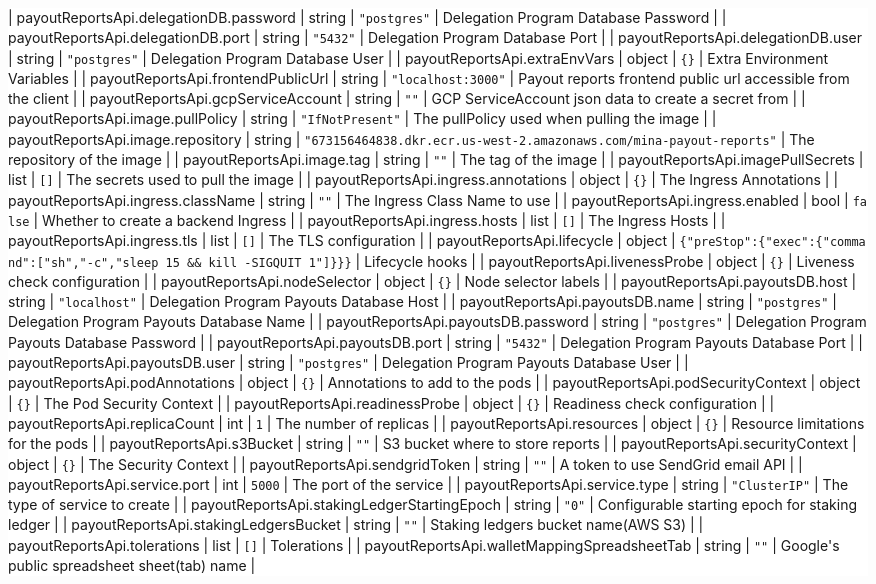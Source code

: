 | payoutReportsApi.delegationDB.password | string | `"postgres"` | Delegation Program Database Password |
| payoutReportsApi.delegationDB.port | string | `"5432"` | Delegation Program Database Port |
| payoutReportsApi.delegationDB.user | string | `"postgres"` | Delegation Program Database User |
| payoutReportsApi.extraEnvVars | object | `{}` | Extra Environment Variables |
| payoutReportsApi.frontendPublicUrl | string | `"localhost:3000"` | Payout reports frontend public url accessible from the client |
| payoutReportsApi.gcpServiceAccount | string | `""` | GCP ServiceAccount json data to create a secret from |
| payoutReportsApi.image.pullPolicy | string | `"IfNotPresent"` | The pullPolicy used when pulling the image |
| payoutReportsApi.image.repository | string | `"673156464838.dkr.ecr.us-west-2.amazonaws.com/mina-payout-reports"` | The repository of the image |
| payoutReportsApi.image.tag | string | `""` | The tag of the image |
| payoutReportsApi.imagePullSecrets | list | `[]` | The secrets used to pull the image |
| payoutReportsApi.ingress.annotations | object | `{}` | The Ingress Annotations |
| payoutReportsApi.ingress.className | string | `""` | The Ingress Class Name to use |
| payoutReportsApi.ingress.enabled | bool | `false` | Whether to create a backend Ingress |
| payoutReportsApi.ingress.hosts | list | `[]` | The Ingress Hosts |
| payoutReportsApi.ingress.tls | list | `[]` | The TLS configuration |
| payoutReportsApi.lifecycle | object | `{"preStop":{"exec":{"command":["sh","-c","sleep 15 && kill -SIGQUIT 1"]}}}` | Lifecycle hooks |
| payoutReportsApi.livenessProbe | object | `{}` | Liveness check configuration |
| payoutReportsApi.nodeSelector | object | `{}` | Node selector labels |
| payoutReportsApi.payoutsDB.host | string | `"localhost"` | Delegation Program Payouts Database Host |
| payoutReportsApi.payoutsDB.name | string | `"postgres"` | Delegation Program Payouts Database Name |
| payoutReportsApi.payoutsDB.password | string | `"postgres"` | Delegation Program Payouts Database Password |
| payoutReportsApi.payoutsDB.port | string | `"5432"` | Delegation Program Payouts Database Port |
| payoutReportsApi.payoutsDB.user | string | `"postgres"` | Delegation Program Payouts Database User |
| payoutReportsApi.podAnnotations | object | `{}` | Annotations to add to the pods |
| payoutReportsApi.podSecurityContext | object | `{}` | The Pod Security Context |
| payoutReportsApi.readinessProbe | object | `{}` | Readiness check configuration |
| payoutReportsApi.replicaCount | int | `1` | The number of replicas |
| payoutReportsApi.resources | object | `{}` | Resource limitations for the pods |
| payoutReportsApi.s3Bucket | string | `""` | S3 bucket where to store reports |
| payoutReportsApi.securityContext | object | `{}` | The Security Context |
| payoutReportsApi.sendgridToken | string | `""` | A token to use SendGrid email API |
| payoutReportsApi.service.port | int | `5000` | The port of the service |
| payoutReportsApi.service.type | string | `"ClusterIP"` | The type of service to create |
| payoutReportsApi.stakingLedgerStartingEpoch | string | `"0"` | Configurable starting epoch for staking ledger |
| payoutReportsApi.stakingLedgersBucket | string | `""` | Staking ledgers bucket name(AWS S3) |
| payoutReportsApi.tolerations | list | `[]` | Tolerations |
| payoutReportsApi.walletMappingSpreadsheetTab | string | `""` | Google's public spreadsheet sheet(tab) name |